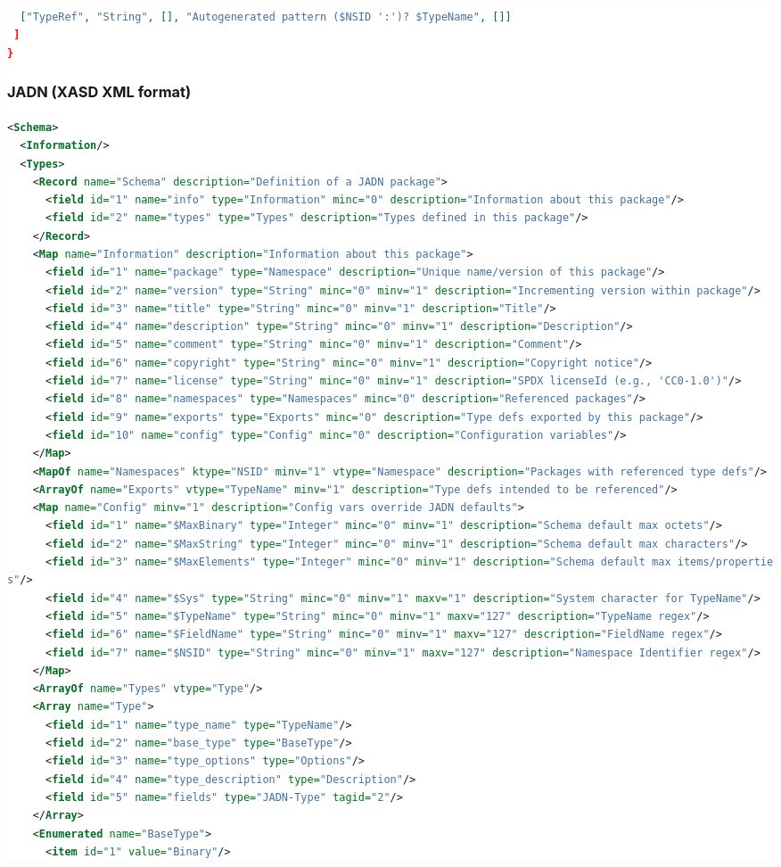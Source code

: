 ```json
  ["TypeRef", "String", [], "Autogenerated pattern ($NSID ':')? $TypeName", []]
 ]
}
```
### JADN (XASD XML format)
```xml
<Schema>
  <Information/>
  <Types>
    <Record name="Schema" description="Definition of a JADN package">
      <field id="1" name="info" type="Information" minc="0" description="Information about this package"/>
      <field id="2" name="types" type="Types" description="Types defined in this package"/>
    </Record>
    <Map name="Information" description="Information about this package">
      <field id="1" name="package" type="Namespace" description="Unique name/version of this package"/>
      <field id="2" name="version" type="String" minc="0" minv="1" description="Incrementing version within package"/>
      <field id="3" name="title" type="String" minc="0" minv="1" description="Title"/>
      <field id="4" name="description" type="String" minc="0" minv="1" description="Description"/>
      <field id="5" name="comment" type="String" minc="0" minv="1" description="Comment"/>
      <field id="6" name="copyright" type="String" minc="0" minv="1" description="Copyright notice"/>
      <field id="7" name="license" type="String" minc="0" minv="1" description="SPDX licenseId (e.g., 'CC0-1.0')"/>
      <field id="8" name="namespaces" type="Namespaces" minc="0" description="Referenced packages"/>
      <field id="9" name="exports" type="Exports" minc="0" description="Type defs exported by this package"/>
      <field id="10" name="config" type="Config" minc="0" description="Configuration variables"/>
    </Map>
    <MapOf name="Namespaces" ktype="NSID" minv="1" vtype="Namespace" description="Packages with referenced type defs"/>
    <ArrayOf name="Exports" vtype="TypeName" minv="1" description="Type defs intended to be referenced"/>
    <Map name="Config" minv="1" description="Config vars override JADN defaults">
      <field id="1" name="$MaxBinary" type="Integer" minc="0" minv="1" description="Schema default max octets"/>
      <field id="2" name="$MaxString" type="Integer" minc="0" minv="1" description="Schema default max characters"/>
      <field id="3" name="$MaxElements" type="Integer" minc="0" minv="1" description="Schema default max items/properties"/>
      <field id="4" name="$Sys" type="String" minc="0" minv="1" maxv="1" description="System character for TypeName"/>
      <field id="5" name="$TypeName" type="String" minc="0" minv="1" maxv="127" description="TypeName regex"/>
      <field id="6" name="$FieldName" type="String" minc="0" minv="1" maxv="127" description="FieldName regex"/>
      <field id="7" name="$NSID" type="String" minc="0" minv="1" maxv="127" description="Namespace Identifier regex"/>
    </Map>
    <ArrayOf name="Types" vtype="Type"/>
    <Array name="Type">
      <field id="1" name="type_name" type="TypeName"/>
      <field id="2" name="base_type" type="BaseType"/>
      <field id="3" name="type_options" type="Options"/>
      <field id="4" name="type_description" type="Description"/>
      <field id="5" name="fields" type="JADN-Type" tagid="2"/>
    </Array>
    <Enumerated name="BaseType">
      <item id="1" value="Binary"/>
```